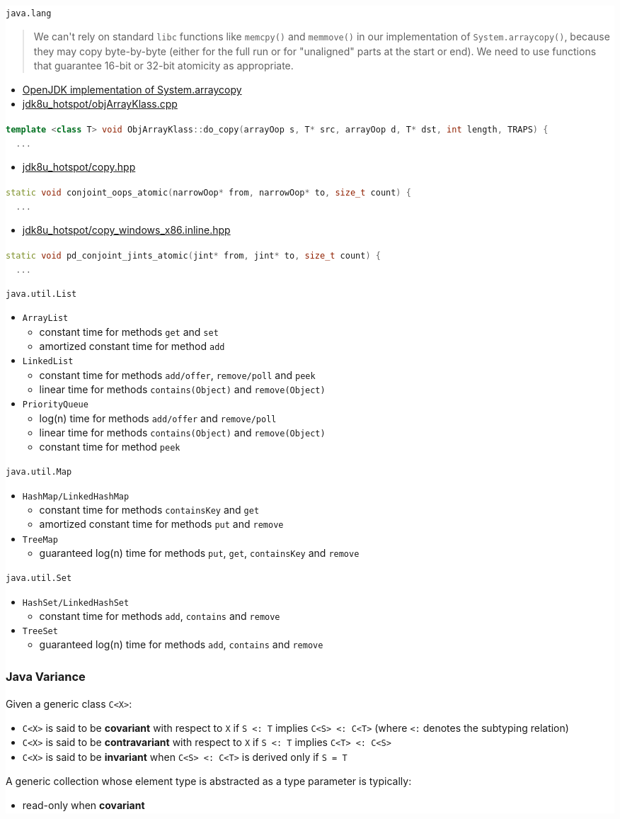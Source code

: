 ```java.lang```
> We can't rely on standard ```libc``` functions like ```memcpy()``` and ```memmove()``` in our implementation of ```System.arraycopy()```, because they may copy byte-by-byte (either for the full run or for "unaligned" parts at the start or end). We need to use functions that guarantee 16-bit or 32-bit atomicity as appropriate.

- [OpenJDK implementation of System.arraycopy](https://stackoverflow.com/a/11210623/9349175)
- [jdk8u_hotspot/objArrayKlass.cpp](https://github.com/JetBrains/jdk8u_hotspot/blob/master/src/share/vm/oops/objArrayKlass.cpp)

```cpp
template <class T> void ObjArrayKlass::do_copy(arrayOop s, T* src, arrayOop d, T* dst, int length, TRAPS) {
  ...
```

- [jdk8u_hotspot/copy.hpp](https://github.com/JetBrains/jdk8u_hotspot/blob/master/src/share/vm/utilities/copy.hpp)

```cpp
static void conjoint_oops_atomic(narrowOop* from, narrowOop* to, size_t count) {
  ...
```

- [jdk8u_hotspot/copy_windows_x86.inline.hpp](https://github.com/JetBrains/jdk8u_hotspot/blob/master/src/os_cpu/windows_x86/vm/copy_windows_x86.inline.hpp)

```cpp
static void pd_conjoint_jints_atomic(jint* from, jint* to, size_t count) {
  ...
```

```java.util.List```
- ```ArrayList```
  - constant time for methods ```get``` and ```set```
  - amortized constant time for method ```add```
- ```LinkedList```
  - constant time for methods ```add/offer```, ```remove/poll``` and ```peek```
  - linear time for methods ```contains(Object)``` and ```remove(Object)```
- ```PriorityQueue```
  - log(n) time for methods ```add/offer``` and ```remove/poll```
  - linear time for methods ```contains(Object)``` and ```remove(Object)```
  - constant time for method ```peek```

```java.util.Map```
- ```HashMap/LinkedHashMap```
  - constant time for methods ```containsKey``` and ```get```
  - amortized constant time for methods ```put``` and ```remove```
- ```TreeMap```
  - guaranteed log(n) time for methods ```put```, ```get```, ```containsKey``` and ```remove```

```java.util.Set```
- ```HashSet/LinkedHashSet```
  - constant time for methods ```add```, ```contains``` and ```remove```
- ```TreeSet```
  - guaranteed log(n) time for methods ```add```, ```contains``` and ```remove```

### Java Variance

Given a generic class ```C<X>```:
- ```C<X>``` is said to be **covariant** with respect to ```X``` if ```S <: T``` implies ```C<S> <: C<T>``` (where ```<:``` denotes the subtyping relation)
- ```C<X>``` is said to be **contravariant** with respect to ```X``` if ```S <: T``` implies ```C<T> <: C<S>```
- ```C<X>``` is said to be **invariant** when ```C<S> <: C<T>``` is derived only if ```S = T```

A generic collection whose element type is abstracted as a type parameter is typically:
- read-only when **covariant**
```